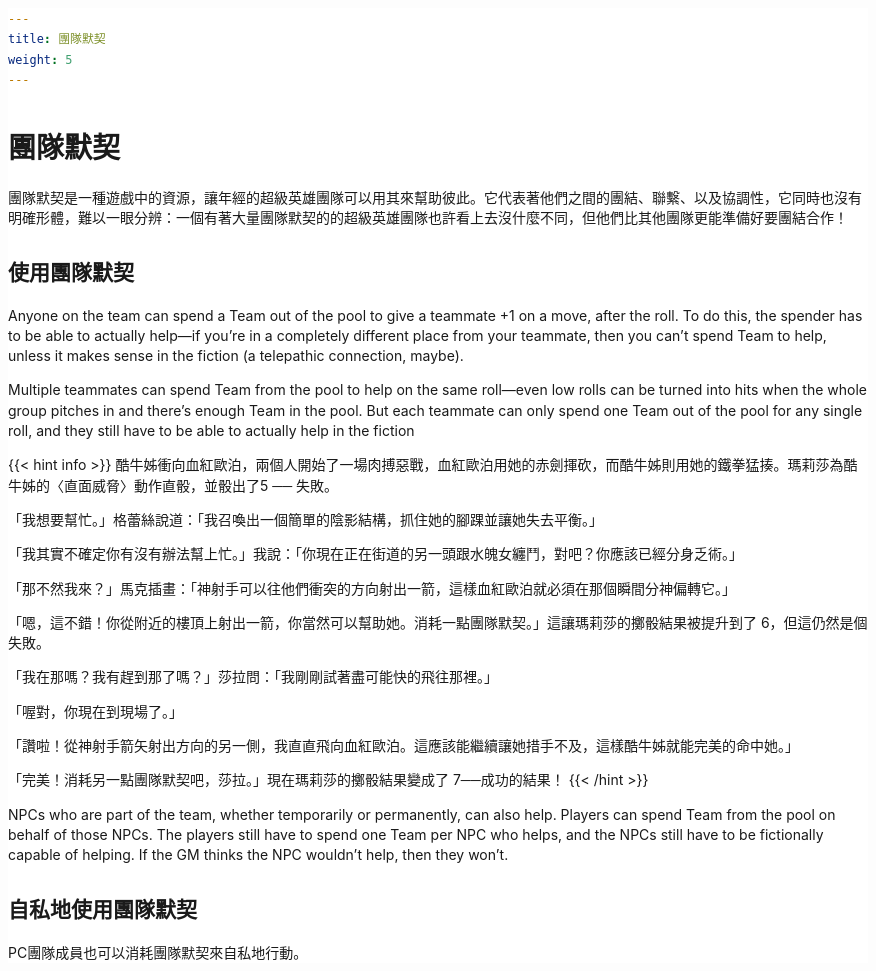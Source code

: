 ```yaml
---
title: 團隊默契
weight: 5
---
```


# 團隊默契
團隊默契是一種遊戲中的資源，讓年經的超級英雄團隊可以用其來幫助彼此。它代表著他們之間的團結、聯繫、以及協調性，它同時也沒有明確形體，難以一眼分辨：一個有著大量團隊默契的的超級英雄團隊也許看上去沒什麼不同，但他們比其他團隊更能準備好要團結合作！

## 使用團隊默契

Anyone on the team can spend a Team out of the pool to give a teammate 
+1 on a move, after the roll. To do this, the spender has to be able to actually 
help—if you’re in a completely different place from your teammate, then you 
can’t spend Team to help, unless it makes sense in the fiction (a telepathic 
connection, maybe). 

Multiple teammates can spend Team from the pool to help on the same 
roll—even low rolls can be turned into hits when the whole group pitches in 
and there’s enough Team in the pool. But each teammate can only spend one 
Team out of the pool for any single roll, and they still have to be able to actually 
help in the fiction

{{< hint info >}}
酷牛姊衝向血紅歐泊，兩個人開始了一場肉搏惡戰，血紅歐泊用她的赤劍揮砍，而酷牛姊則用她的鐵拳猛揍。瑪莉莎為酷牛姊的〈直面威脅〉動作直骰，並骰出了5 ── 失敗。

「我想要幫忙。」格蕾絲說道：「我召喚出一個簡單的陰影結構，抓住她的腳踝並讓她失去平衡。」

「我其實不確定你有沒有辦法幫上忙。」我說：「你現在正在街道的另一頭跟水魄女纏鬥，對吧？你應該已經分身乏術。」

「那不然我來？」馬克插畫：「神射手可以往他們衝突的方向射出一箭，這樣血紅歐泊就必須在那個瞬間分神偏轉它。」

「嗯，這不錯！你從附近的樓頂上射出一箭，你當然可以幫助她。消耗一點團隊默契。」這讓瑪莉莎的擲骰結果被提升到了 6，但這仍然是個失敗。

「我在那嗎？我有趕到那了嗎？」莎拉問：「我剛剛試著盡可能快的飛往那裡。」

「喔對，你現在到現場了。」

「讚啦！從神射手箭矢射出方向的另一側，我直直飛向血紅歐泊。這應該能繼續讓她措手不及，這樣酷牛姊就能完美的命中她。」

「完美！消耗另一點團隊默契吧，莎拉。」現在瑪莉莎的擲骰結果變成了 7──成功的結果！
{{< /hint >}}

NPCs who are part of the team, whether temporarily or permanently, can 
also help. Players can spend Team from the pool on behalf of those NPCs. The 
players still have to spend one Team per NPC who helps, and the NPCs still 
have to be fictionally capable of helping. If the GM thinks the NPC wouldn’t 
help, then they won’t.


## 自私地使用團隊默契

PC團隊成員也可以消耗團隊默契來自私地行動。
